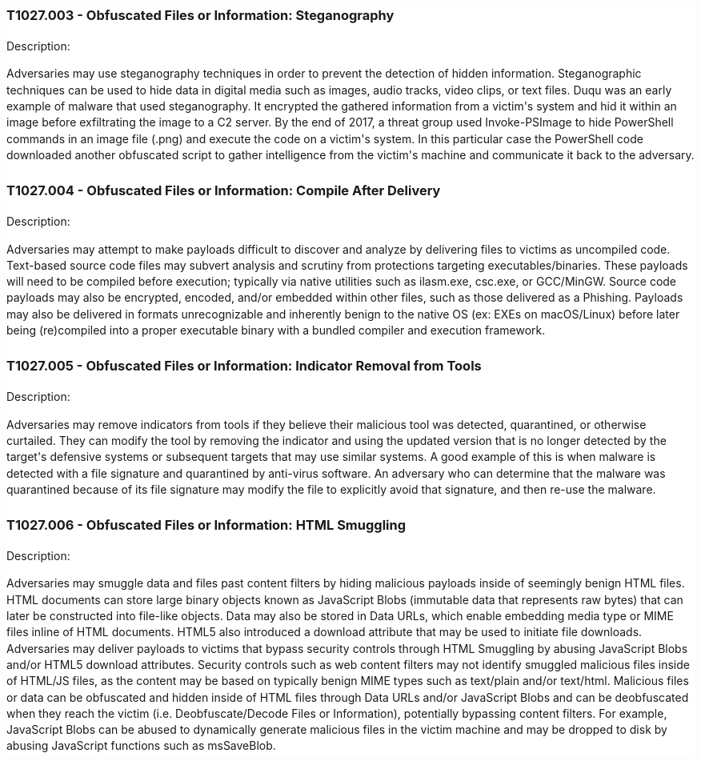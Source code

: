 ### T1027.003 - Obfuscated Files or Information: Steganography

Description:

Adversaries may use steganography techniques in order to prevent the detection of hidden information. Steganographic techniques can be used to hide data in digital media such as images, audio tracks, video clips, or text files. Duqu was an early example of malware that used steganography. It encrypted the gathered information from a victim's system and hid it within an image before exfiltrating the image to a C2 server. By the end of 2017, a threat group used Invoke-PSImage to hide PowerShell commands in an image file (.png) and execute the code on a victim's system. In this particular case the PowerShell code downloaded another obfuscated script to gather intelligence from the victim's machine and communicate it back to the adversary.

### T1027.004 - Obfuscated Files or Information: Compile After Delivery

Description:

Adversaries may attempt to make payloads difficult to discover and analyze by delivering files to victims as uncompiled code. Text-based source code files may subvert analysis and scrutiny from protections targeting executables/binaries. These payloads will need to be compiled before execution; typically via native utilities such as ilasm.exe, csc.exe, or GCC/MinGW. Source code payloads may also be encrypted, encoded, and/or embedded within other files, such as those delivered as a Phishing. Payloads may also be delivered in formats unrecognizable and inherently benign to the native OS (ex: EXEs on macOS/Linux) before later being (re)compiled into a proper executable binary with a bundled compiler and execution framework.

### T1027.005 - Obfuscated Files or Information: Indicator Removal from Tools

Description:

Adversaries may remove indicators from tools if they believe their malicious tool was detected, quarantined, or otherwise curtailed. They can modify the tool by removing the indicator and using the updated version that is no longer detected by the target's defensive systems or subsequent targets that may use similar systems. A good example of this is when malware is detected with a file signature and quarantined by anti-virus software. An adversary who can determine that the malware was quarantined because of its file signature may modify the file to explicitly avoid that signature, and then re-use the malware.

### T1027.006 - Obfuscated Files or Information: HTML Smuggling

Description:

Adversaries may smuggle data and files past content filters by hiding malicious payloads inside of seemingly benign HTML files. HTML documents can store large binary objects known as JavaScript Blobs (immutable data that represents raw bytes) that can later be constructed into file-like objects. Data may also be stored in Data URLs, which enable embedding media type or MIME files inline of HTML documents. HTML5 also introduced a download attribute that may be used to initiate file downloads. Adversaries may deliver payloads to victims that bypass security controls through HTML Smuggling by abusing JavaScript Blobs and/or HTML5 download attributes. Security controls such as web content filters may not identify smuggled malicious files inside of HTML/JS files, as the content may be based on typically benign MIME types such as text/plain and/or text/html. Malicious files or data can be obfuscated and hidden inside of HTML files through Data URLs and/or JavaScript Blobs and can be deobfuscated when they reach the victim (i.e. Deobfuscate/Decode Files or Information), potentially bypassing content filters. For example, JavaScript Blobs can be abused to dynamically generate malicious files in the victim machine and may be dropped to disk by abusing JavaScript functions such as msSaveBlob.
